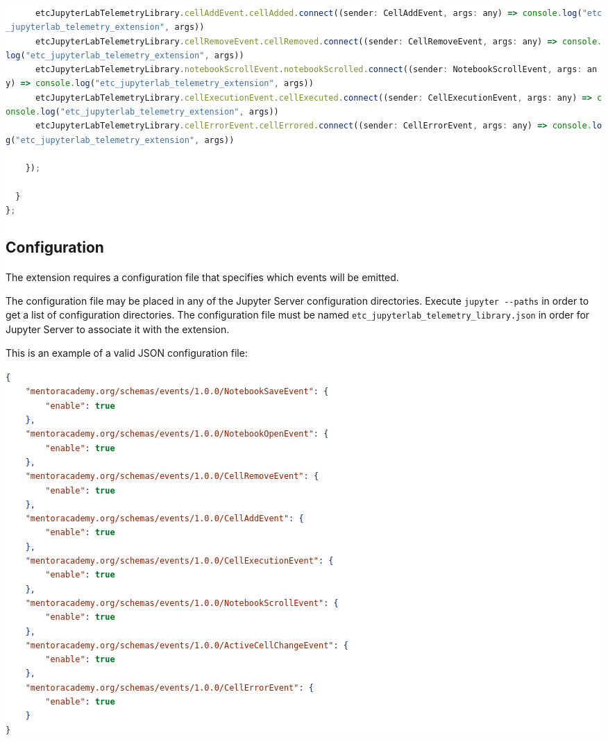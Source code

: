 ```js
      etcJupyterLabTelemetryLibrary.cellAddEvent.cellAdded.connect((sender: CellAddEvent, args: any) => console.log("etc_jupyterlab_telemetry_extension", args))
      etcJupyterLabTelemetryLibrary.cellRemoveEvent.cellRemoved.connect((sender: CellRemoveEvent, args: any) => console.log("etc_jupyterlab_telemetry_extension", args))
      etcJupyterLabTelemetryLibrary.notebookScrollEvent.notebookScrolled.connect((sender: NotebookScrollEvent, args: any) => console.log("etc_jupyterlab_telemetry_extension", args))
      etcJupyterLabTelemetryLibrary.cellExecutionEvent.cellExecuted.connect((sender: CellExecutionEvent, args: any) => console.log("etc_jupyterlab_telemetry_extension", args))
      etcJupyterLabTelemetryLibrary.cellErrorEvent.cellErrored.connect((sender: CellErrorEvent, args: any) => console.log("etc_jupyterlab_telemetry_extension", args))

    });

  }
};


```

## Configuration

The extension requires a configuration file that specifies which events will be emitted.

The configuration file may be placed in any of the Jupyter Server configuration directories.  Execute `jupyter --paths` in order to get a list of configuration directories.  The configuration file must be named `etc_jupyterlab_telemetry_library.json` in order for Jupyter Server to associate it with the extension.

This is an example of a valid JSON configuration file:
```json
{
    "mentoracademy.org/schemas/events/1.0.0/NotebookSaveEvent": {
        "enable": true
    },
    "mentoracademy.org/schemas/events/1.0.0/NotebookOpenEvent": {
        "enable": true
    },
    "mentoracademy.org/schemas/events/1.0.0/CellRemoveEvent": {
        "enable": true
    },
    "mentoracademy.org/schemas/events/1.0.0/CellAddEvent": {
        "enable": true
    },
    "mentoracademy.org/schemas/events/1.0.0/CellExecutionEvent": {
        "enable": true
    },
    "mentoracademy.org/schemas/events/1.0.0/NotebookScrollEvent": {
        "enable": true
    },
    "mentoracademy.org/schemas/events/1.0.0/ActiveCellChangeEvent": {
        "enable": true
    },
    "mentoracademy.org/schemas/events/1.0.0/CellErrorEvent": {
        "enable": true
    }
}
```
